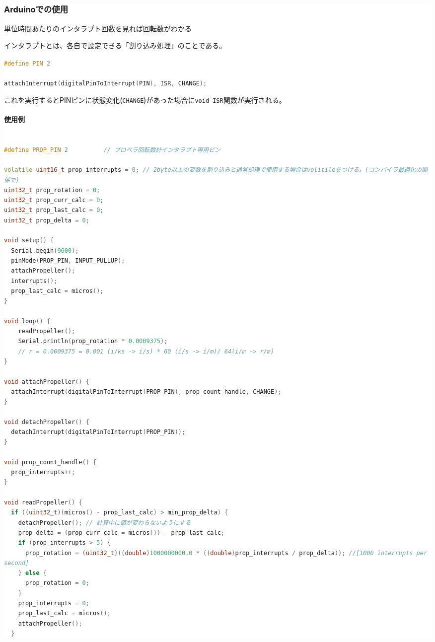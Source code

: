 ### Arduinoでの使用

単位時間あたりのインタラプト回数を見れば回転数がわかる

インタラプトとは、各自で設定できる「割り込み処理」のことである。

```C++
#define PIN 2

attachInterrupt(digitalPinToInterrupt(PIN), ISR, CHANGE);
```

これを実行するとPINピンに状態変化(`CHANGE`)があった場合に`void ISR`関数が実行される。

#### 使用例

```C++

#define PROP_PIN 2          // プロペラ回転数計インタラプト専用ピン

volatile uint16_t prop_interrupts = 0; // 2byte以上の変数を割り込みと通常処理で使用する場合はvolitileをつける。(コンパイラ最適化の関係で)
uint32_t prop_rotation = 0;
uint32_t prop_curr_calc = 0;
uint32_t prop_last_calc = 0;
uint32_t prop_delta = 0;

void setup() {
  Serial.begin(9600);
  pinMode(PROP_PIN, INPUT_PULLUP);
  attachPropeller();
  interrupts();
  prop_last_calc = micros();
}

void loop() {
    readPropeller();
    Serial.println(prop_rotation * 0.0009375); 
    // r = 0.0009375 = 0.001 (i/ks -> i/s) * 60 (i/s -> i/m)/ 64(i/m -> r/m)
}

void attachPropeller() {
  attachInterrupt(digitalPinToInterrupt(PROP_PIN), prop_count_handle, CHANGE);
}

void detachPropeller() {
  detachInterrupt(digitalPinToInterrupt(PROP_PIN));
}

void prop_count_handle() {
  prop_interrupts++;
}

void readPropeller() {
  if ((uint32_t)(micros() - prop_last_calc) > min_prop_delta) {
    detachPropeller(); // 計算中に値が変わらないようにする
    prop_delta = (prop_curr_calc = micros()) - prop_last_calc;
    if (prop_interrupts > 5) {
      prop_rotation = (uint32_t)((double)1000000000.0 * ((double)prop_interrupts / prop_delta)); //[1000 interrupts per second]
    } else {
      prop_rotation = 0;
    }
    prop_interrupts = 0;
    prop_last_calc = micros();
    attachPropeller();
  }
```